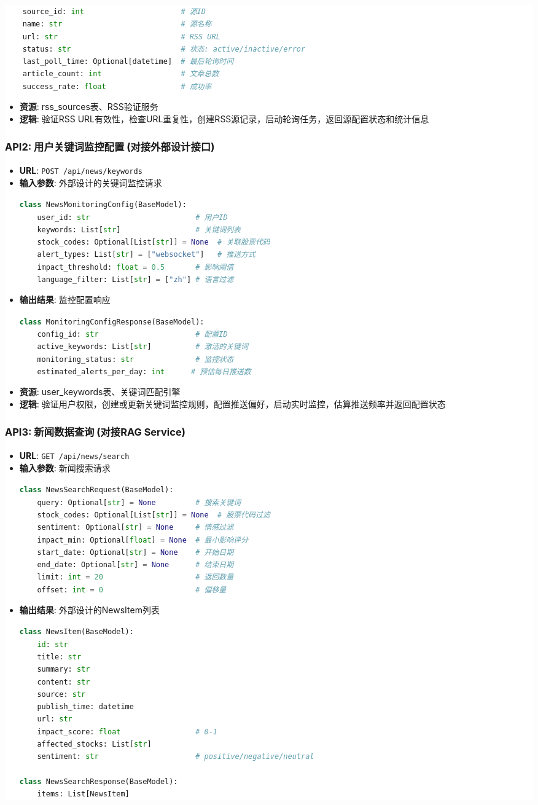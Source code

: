   ```python
      source_id: int                      # 源ID
      name: str                           # 源名称
      url: str                            # RSS URL
      status: str                         # 状态: active/inactive/error
      last_poll_time: Optional[datetime]  # 最后轮询时间
      article_count: int                  # 文章总数
      success_rate: float                 # 成功率
  ```
- **资源**: rss_sources表、RSS验证服务
- **逻辑**: 验证RSS URL有效性，检查URL重复性，创建RSS源记录，启动轮询任务，返回源配置状态和统计信息

### API2: 用户关键词监控配置 (对接外部设计接口)
- **URL**: `POST /api/news/keywords`
- **输入参数**: 外部设计的关键词监控请求
  ```python
  class NewsMonitoringConfig(BaseModel):
      user_id: str                        # 用户ID
      keywords: List[str]                 # 关键词列表
      stock_codes: Optional[List[str]] = None  # 关联股票代码
      alert_types: List[str] = ["websocket"]   # 推送方式
      impact_threshold: float = 0.5       # 影响阈值
      language_filter: List[str] = ["zh"] # 语言过滤
  ```
- **输出结果**: 监控配置响应
  ```python
  class MonitoringConfigResponse(BaseModel):
      config_id: str                      # 配置ID
      active_keywords: List[str]          # 激活的关键词
      monitoring_status: str              # 监控状态
      estimated_alerts_per_day: int      # 预估每日推送数
  ```
- **资源**: user_keywords表、关键词匹配引擎
- **逻辑**: 验证用户权限，创建或更新关键词监控规则，配置推送偏好，启动实时监控，估算推送频率并返回配置状态

### API3: 新闻数据查询 (对接RAG Service)
- **URL**: `GET /api/news/search`
- **输入参数**: 新闻搜索请求
  ```python
  class NewsSearchRequest(BaseModel):
      query: Optional[str] = None         # 搜索关键词
      stock_codes: Optional[List[str]] = None  # 股票代码过滤
      sentiment: Optional[str] = None     # 情感过滤
      impact_min: Optional[float] = None  # 最小影响评分
      start_date: Optional[str] = None    # 开始日期
      end_date: Optional[str] = None      # 结束日期
      limit: int = 20                     # 返回数量
      offset: int = 0                     # 偏移量
  ```
- **输出结果**: 外部设计的NewsItem列表
  ```python
  class NewsItem(BaseModel):
      id: str
      title: str
      summary: str
      content: str
      source: str
      publish_time: datetime
      url: str
      impact_score: float                 # 0-1
      affected_stocks: List[str]
      sentiment: str                      # positive/negative/neutral

  class NewsSearchResponse(BaseModel):
      items: List[NewsItem]
  ```